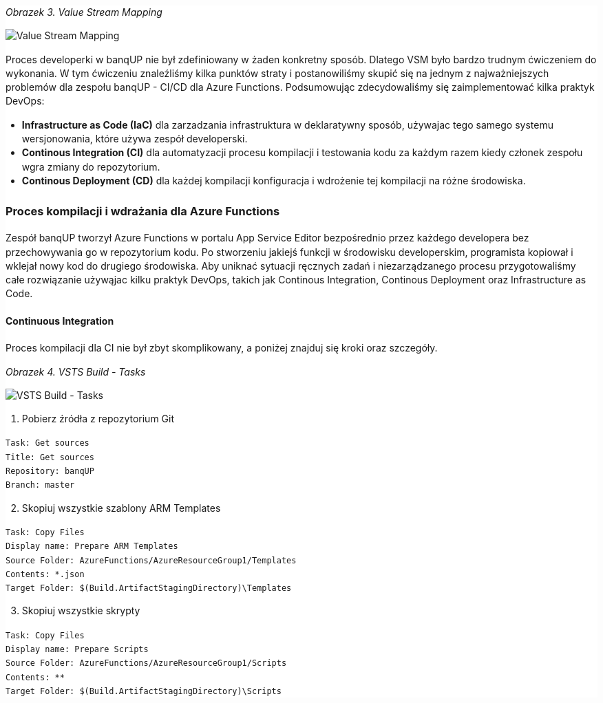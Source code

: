 *Obrazek 3. Value Stream Mapping*

![Value Stream Mapping]({{site.baseurl}}/images/2017-05-22-banqUP/vsm.jpg)

Proces developerki w banqUP nie był zdefiniowany w żaden konkretny sposób. Dlatego VSM było bardzo trudnym ćwiczeniem do wykonania.
W tym ćwiczeniu znaleźliśmy kilka punktów straty i postanowiliśmy skupić się na jednym z najważniejszych problemów dla zespołu banqUP - CI/CD dla Azure Functions. Podsumowując zdecydowaliśmy się zaimplementować kilka praktyk DevOps:
- **Infrastructure as Code (IaC)** dla zarzadzania infrastruktura w deklaratywny sposób, używajac tego samego systemu wersjonowania, które używa zespół developerski.
- **Continous Integration (CI)** dla automatyzacji procesu kompilacji i testowania kodu za każdym razem kiedy członek zespołu wgra zmiany do repozytorium.
- **Continous Deployment (CD)** dla każdej kompilacji konfiguracja i wdrożenie tej kompilacji na różne środowiska.

### Proces kompilacji i wdrażania dla Azure Functions
Zespół banqUP tworzył Azure Functions w portalu App Service Editor bezpośrednio przez każdego developera bez przechowywania go w repozytorium kodu. Po stworzeniu jakiejś funkcji w środowisku developerskim, programista kopiował i wklejał nowy kod do drugiego środowiska. Aby uniknać sytuacji ręcznych zadań i niezarządzanego procesu przygotowaliśmy całe rozwiązanie używąjac kilku praktyk DevOps, takich jak Continous Integration, Continous Deployment oraz Infrastructure as Code.

#### Continuous Integration
Proces kompilacji dla CI nie był zbyt skomplikowany, a poniżej znajduj się kroki oraz szczegóły.

*Obrazek 4. VSTS Build - Tasks*

![VSTS Build - Tasks]({{site.baseurl}}/images/2017-05-22-banqUP/vsts-build-tasks.png)

1. Pobierz źródła z repozytorium Git
```
Task: Get sources
Title: Get sources
Repository: banqUP
Branch: master
```

2. Skopiuj wszystkie szablony ARM Templates
```
Task: Copy Files
Display name: Prepare ARM Templates
Source Folder: AzureFunctions/AzureResourceGroup1/Templates
Contents: *.json
Target Folder: $(Build.ArtifactStagingDirectory)\Templates
```

3. Skopiuj wszystkie skrypty
```
Task: Copy Files
Display name: Prepare Scripts
Source Folder: AzureFunctions/AzureResourceGroup1/Scripts
Contents: **
Target Folder: $(Build.ArtifactStagingDirectory)\Scripts
```
